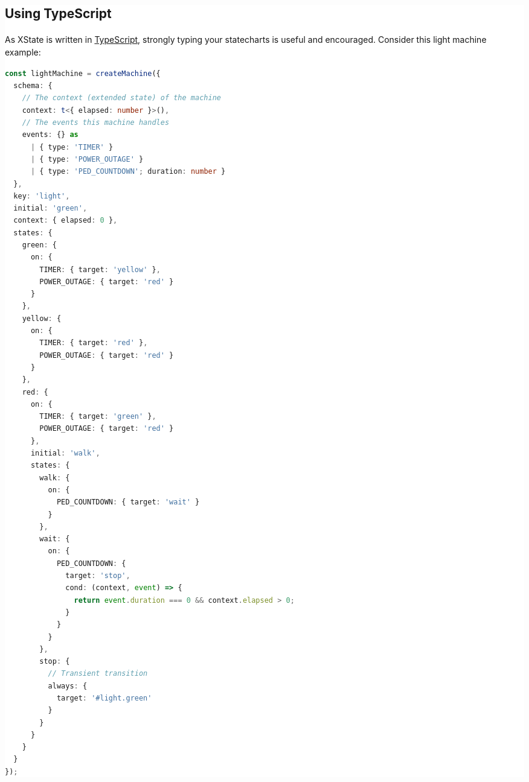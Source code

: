 ## Using TypeScript

As XState is written in [TypeScript](https://www.typescriptlang.org/), strongly typing your statecharts is useful and encouraged. Consider this light machine example:

```typescript
const lightMachine = createMachine({
  schema: {
    // The context (extended state) of the machine
    context: t<{ elapsed: number }>(),
    // The events this machine handles
    events: {} as
      | { type: 'TIMER' }
      | { type: 'POWER_OUTAGE' }
      | { type: 'PED_COUNTDOWN'; duration: number }
  },
  key: 'light',
  initial: 'green',
  context: { elapsed: 0 },
  states: {
    green: {
      on: {
        TIMER: { target: 'yellow' },
        POWER_OUTAGE: { target: 'red' }
      }
    },
    yellow: {
      on: {
        TIMER: { target: 'red' },
        POWER_OUTAGE: { target: 'red' }
      }
    },
    red: {
      on: {
        TIMER: { target: 'green' },
        POWER_OUTAGE: { target: 'red' }
      },
      initial: 'walk',
      states: {
        walk: {
          on: {
            PED_COUNTDOWN: { target: 'wait' }
          }
        },
        wait: {
          on: {
            PED_COUNTDOWN: {
              target: 'stop',
              cond: (context, event) => {
                return event.duration === 0 && context.elapsed > 0;
              }
            }
          }
        },
        stop: {
          // Transient transition
          always: {
            target: '#light.green'
          }
        }
      }
    }
  }
});
```